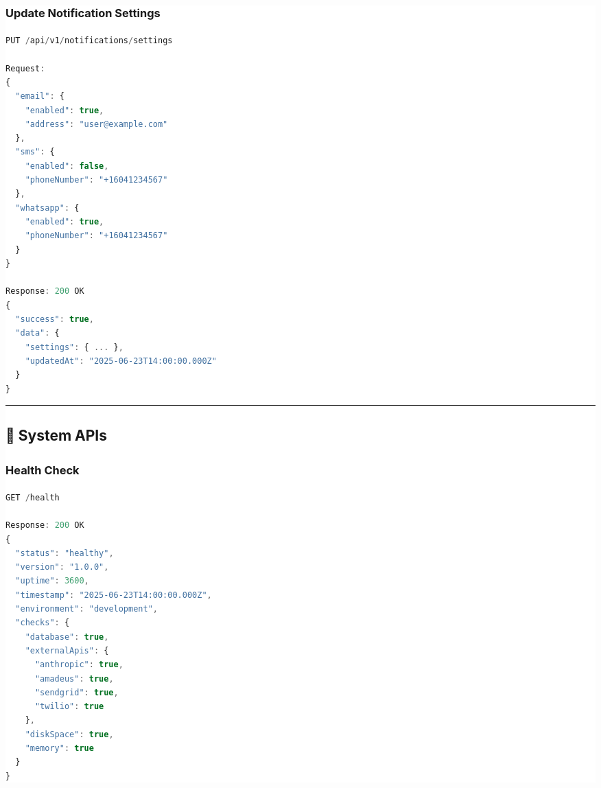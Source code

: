 ### Update Notification Settings
```typescript
PUT /api/v1/notifications/settings

Request:
{
  "email": {
    "enabled": true,
    "address": "user@example.com"
  },
  "sms": {
    "enabled": false,
    "phoneNumber": "+16041234567"
  },
  "whatsapp": {
    "enabled": true,
    "phoneNumber": "+16041234567"
  }
}

Response: 200 OK
{
  "success": true,
  "data": {
    "settings": { ... },
    "updatedAt": "2025-06-23T14:00:00.000Z"
  }
}
```

---

## 🔧 System APIs

### Health Check
```typescript
GET /health

Response: 200 OK
{
  "status": "healthy",
  "version": "1.0.0",
  "uptime": 3600,
  "timestamp": "2025-06-23T14:00:00.000Z",
  "environment": "development",
  "checks": {
    "database": true,
    "externalApis": {
      "anthropic": true,
      "amadeus": true,
      "sendgrid": true,
      "twilio": true
    },
    "diskSpace": true,
    "memory": true
  }
}
```

